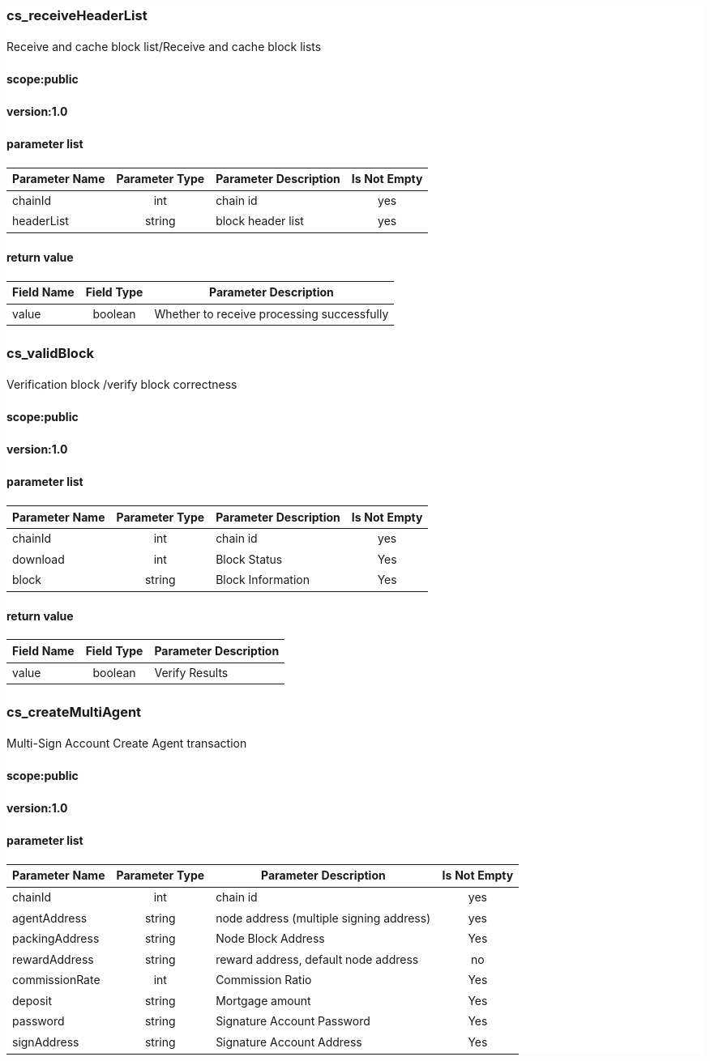 ### cs\_receiveHeaderList
Receive and cache block list/Receive and cache block lists
#### scope:public
#### version:1.0

#### parameter list
| Parameter Name | Parameter Type | Parameter Description | Is Not Empty |
| ---------- |:------:| ----- |:----:|
| chainId | int | chain id | yes |
| headerList | string | block header list | yes |

#### return value
| Field Name | Field Type | Parameter Description |
| ----- |:-------:| -------- |
| value | boolean | Whether to receive processing successfully |

### cs\_validBlock
Verification block /verify block correctness
#### scope:public
#### version:1.0

#### parameter list
| Parameter Name | Parameter Type | Parameter Description | Is Not Empty |
| -------- |:------:| ---- |:----:|
| chainId | int | chain id | yes |
| download | int | Block Status | Yes |
| block | string | Block Information | Yes |

#### return value
| Field Name | Field Type | Parameter Description |
| ----- |:-------:| ---- |
| value | boolean | Verify Results |

### cs\_createMultiAgent
Multi-Sign Account Create Agent transaction
#### scope:public
#### version:1.0

#### parameter list
| Parameter Name | Parameter Type | Parameter Description | Is Not Empty |
| -------------- |:------:| ----------- |:----:|
| chainId | int | chain id | yes |
| agentAddress | string | node address (multiple signing address) | yes |
| packingAddress | string | Node Block Address | Yes |
| rewardAddress | string | reward address, default node address | no |
| commissionRate | int | Commission Ratio | Yes |
| deposit | string | Mortgage amount | Yes |
| password | string | Signature Account Password | Yes |
| signAddress | string | Signature Account Address | Yes |
